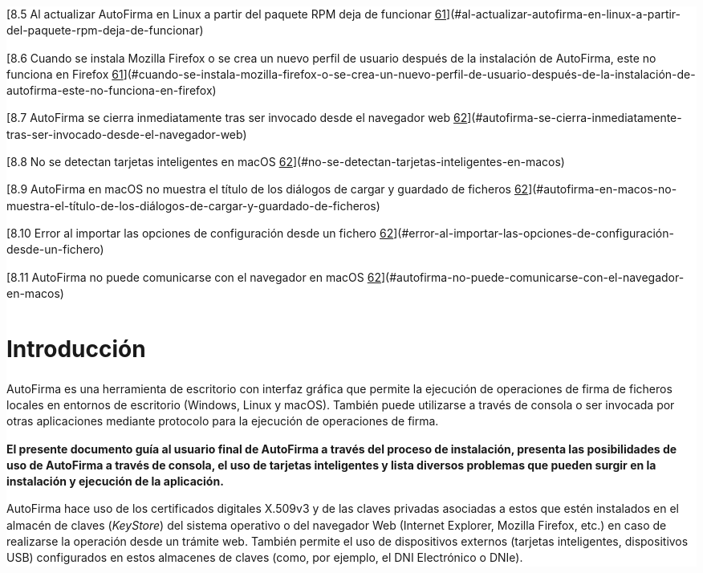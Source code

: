 [8.5 Al actualizar AutoFirma en Linux a partir del paquete RPM deja de
funcionar
[61](#al-actualizar-autofirma-en-linux-a-partir-del-paquete-rpm-deja-de-funcionar)](#al-actualizar-autofirma-en-linux-a-partir-del-paquete-rpm-deja-de-funcionar)

[8.6 Cuando se instala Mozilla Firefox o se crea un nuevo perfil de
usuario después de la instalación de AutoFirma, este no funciona en
Firefox
[61](#cuando-se-instala-mozilla-firefox-o-se-crea-un-nuevo-perfil-de-usuario-después-de-la-instalación-de-autofirma-este-no-funciona-en-firefox)](#cuando-se-instala-mozilla-firefox-o-se-crea-un-nuevo-perfil-de-usuario-después-de-la-instalación-de-autofirma-este-no-funciona-en-firefox)

[8.7 AutoFirma se cierra inmediatamente tras ser invocado desde el
navegador web
[62](#autofirma-se-cierra-inmediatamente-tras-ser-invocado-desde-el-navegador-web)](#autofirma-se-cierra-inmediatamente-tras-ser-invocado-desde-el-navegador-web)

[8.8 No se detectan tarjetas inteligentes en macOS
[62](#no-se-detectan-tarjetas-inteligentes-en-macos)](#no-se-detectan-tarjetas-inteligentes-en-macos)

[8.9 AutoFirma en macOS no muestra el título de los diálogos de cargar y
guardado de ficheros
[62](#autofirma-en-macos-no-muestra-el-título-de-los-diálogos-de-cargar-y-guardado-de-ficheros)](#autofirma-en-macos-no-muestra-el-título-de-los-diálogos-de-cargar-y-guardado-de-ficheros)

[8.10 Error al importar las opciones de configuración desde un fichero
[62](#error-al-importar-las-opciones-de-configuración-desde-un-fichero)](#error-al-importar-las-opciones-de-configuración-desde-un-fichero)

[8.11 AutoFirma no puede comunicarse con el navegador en macOS
[62](#autofirma-no-puede-comunicarse-con-el-navegador-en-macos)](#autofirma-no-puede-comunicarse-con-el-navegador-en-macos)

# Introducción

AutoFirma es una herramienta de escritorio con interfaz gráfica que
permite la ejecución de operaciones de firma de ficheros locales en
entornos de escritorio (Windows, Linux y macOS). También puede
utilizarse a través de consola o ser invocada por otras aplicaciones
mediante protocolo para la ejecución de operaciones de firma.

**El presente documento guía al usuario final de AutoFirma a través del
proceso de instalación, presenta las posibilidades de uso de AutoFirma a
través de consola, el uso de tarjetas inteligentes y lista diversos
problemas que pueden surgir en la instalación y ejecución de la
aplicación.**

AutoFirma hace uso de los certificados digitales X.509v3 y de las claves
privadas asociadas a estos que estén instalados en el almacén de claves
(*KeyStore*) del sistema operativo o del navegador Web (Internet
Explorer, Mozilla Firefox, etc.) en caso de realizarse la operación
desde un trámite web. También permite el uso de dispositivos externos
(tarjetas inteligentes, dispositivos USB) configurados en estos
almacenes de claves (como, por ejemplo, el DNI Electrónico o DNIe).
